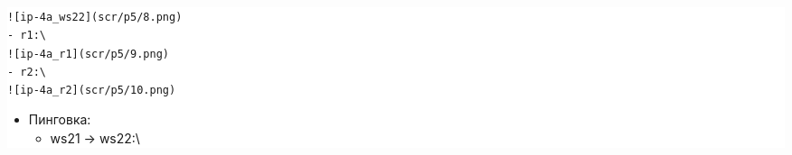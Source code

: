     ![ip-4a_ws22](scr/p5/8.png)
    - r1:\
    ![ip-4a_r1](scr/p5/9.png)
    - r2:\
    ![ip-4a_r2](scr/p5/10.png)
- Пинговка:
    - ws21 -> ws22:\